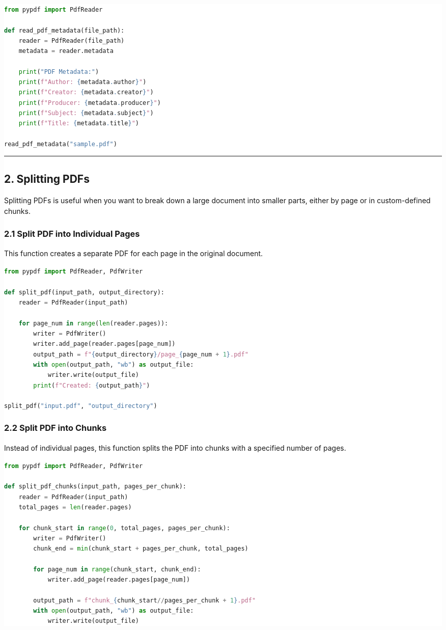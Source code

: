 ```python
from pypdf import PdfReader

def read_pdf_metadata(file_path):
    reader = PdfReader(file_path)
    metadata = reader.metadata
    
    print("PDF Metadata:")
    print(f"Author: {metadata.author}")
    print(f"Creator: {metadata.creator}")
    print(f"Producer: {metadata.producer}")
    print(f"Subject: {metadata.subject}")
    print(f"Title: {metadata.title}")

read_pdf_metadata("sample.pdf")
```

---

## 2. Splitting PDFs

Splitting PDFs is useful when you want to break down a large document into smaller parts, either by page or in custom-defined chunks.

### 2.1 Split PDF into Individual Pages
This function creates a separate PDF for each page in the original document.

```python
from pypdf import PdfReader, PdfWriter

def split_pdf(input_path, output_directory):
    reader = PdfReader(input_path)
    
    for page_num in range(len(reader.pages)):
        writer = PdfWriter()
        writer.add_page(reader.pages[page_num])
        output_path = f"{output_directory}/page_{page_num + 1}.pdf"
        with open(output_path, "wb") as output_file:
            writer.write(output_file)
        print(f"Created: {output_path}")

split_pdf("input.pdf", "output_directory")
```

### 2.2 Split PDF into Chunks
Instead of individual pages, this function splits the PDF into chunks with a specified number of pages.

```python
from pypdf import PdfReader, PdfWriter

def split_pdf_chunks(input_path, pages_per_chunk):
    reader = PdfReader(input_path)
    total_pages = len(reader.pages)
    
    for chunk_start in range(0, total_pages, pages_per_chunk):
        writer = PdfWriter()
        chunk_end = min(chunk_start + pages_per_chunk, total_pages)
        
        for page_num in range(chunk_start, chunk_end):
            writer.add_page(reader.pages[page_num])
        
        output_path = f"chunk_{chunk_start//pages_per_chunk + 1}.pdf"
        with open(output_path, "wb") as output_file:
            writer.write(output_file)
```